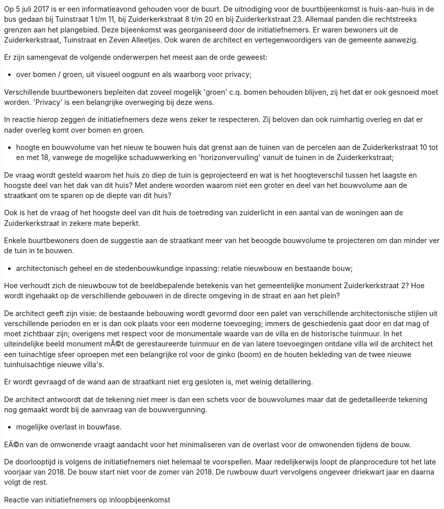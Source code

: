 Op 5 juli 2017 is er een informatieavond gehouden voor de buurt. De uitnodiging voor de buurtbijeenkomst is huis\-aan\-huis in de bus gedaan bij Tuinstraat 1 t/m 11, bij Zuiderkerkstraat 8 t/m 20 en bij Zuiderkerkstraat 23\. Allemaal panden die rechtstreeks grenzen aan het plangebied. Deze bijeenkomst was georganiseerd door de initiatiefnemers. Er waren bewoners uit de Zuiderkerkstraat, Tuinstraat en Zeven Alleetjes. Ook waren de architect en vertegenwoordigers van de gemeente aanwezig.

Er zijn samengevat de volgende onderwerpen het meest aan de orde geweest:

* over bomen / groen, uit visueel oogpunt en als waarborg voor privacy;

Verschillende buurtbewoners bepleiten dat zoveel mogelijk 'groen' c.q. bomen behouden blijven, zij het dat er ook gesnoeid moet worden. 'Privacy' is een belangrijke overweging bij deze wens.

In reactie hierop zeggen de initiatiefnemers deze wens zeker te respecteren. Zij beloven dan ook ruimhartig overleg en dat er nader overleg komt over bomen en groen.

* hoogte en bouwvolume van het nieuw te bouwen huis dat grenst aan de tuinen van de percelen aan de Zuiderkerkstraat 10 tot en met 18, vanwege de mogelijke schaduwwerking en 'horizonvervuiling' vanuit de tuinen in de Zuiderkerkstraat;

De vraag wordt gesteld waarom het huis zo diep de tuin is geprojecteerd en wat is het hoogteverschil tussen het laagste en hoogste deel van het dak van dit huis? Met andere woorden waarom niet een groter en deel van het bouwvolume aan de straatkant om te sparen op de diepte van dit huis?

Ook is het de vraag of het hoogste deel van dit huis de toetreding van zuiderlicht in een aantal van de woningen aan de Zuiderkerkstraat in zekere mate beperkt.

Enkele buurtbewoners doen de suggestie aan de straatkant meer van het beoogde bouwvolume te projecteren om dan minder ver de tuin in te bouwen.

* architectonisch geheel en de stedenbouwkundige inpassing: relatie nieuwbouw en bestaande bouw;

Hoe verhoudt zich de nieuwbouw tot de beeldbepalende betekenis van het gemeentelijke monument Zuiderkerkstraat 2? Hoe wordt ingehaakt op de verschillende gebouwen in de directe omgeving in de straat en aan het plein?

De architect geeft zijn visie: de bestaande bebouwing wordt gevormd door een palet van verschillende architectonische stijlen uit verschillende perioden en er is dan ook plaats voor een moderne toevoeging; immers de geschiedenis gaat door en dat mag of moet zichtbaar zijn; overigens met respect voor de monumentale waarde van de villa en de historische tuinmuur. In het uiteindelijke beeld monument mÃ©t de gerestaureerde tuinmuur en de van latere toevoegingen ontdane villa wil de architect het een tuinachtige sfeer oproepen met een belangrijke rol voor de ginko (boom) en de houten bekleding van de twee nieuwe tuinhuisachtige nieuwe villa's.

Er wordt gevraagd of de wand aan de straatkant niet erg gesloten is, met weinig detaillering.

De architect antwoordt dat de tekening niet meer is dan een schets voor de bouwvolumes maar dat de gedetailleerde tekening nog gemaakt wordt bij de aanvraag van de bouwvergunning.

* mogelijke overlast in bouwfase.

EÃ©n van de omwonende vraagt aandacht voor het minimaliseren van de overlast voor de omwonenden tijdens de bouw.

De doorlooptijd is volgens de initiatiefnemers niet helemaal te voorspellen. Maar redelijkerwijs loopt de planprocedure tot het late voorjaar van 2018\. De bouw start niet voor de zomer van 2018\. De ruwbouw duurt vervolgens ongeveer driekwart jaar en daarna volgt de rest.

Reactie van initiatiefnemers op inloopbijeenkomst
